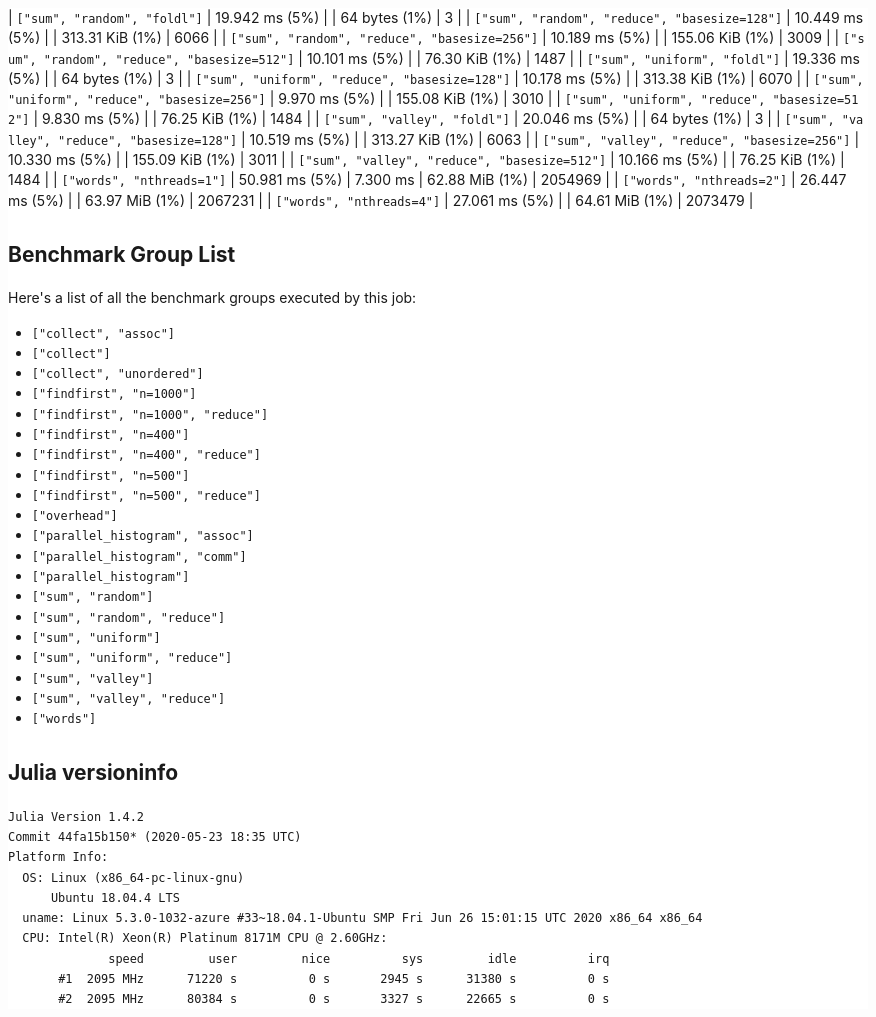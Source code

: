 | `["sum", "random", "foldl"]`                        |  19.942 ms (5%) |           |   64 bytes (1%) |           3 |
| `["sum", "random", "reduce", "basesize=128"]`       |  10.449 ms (5%) |           | 313.31 KiB (1%) |        6066 |
| `["sum", "random", "reduce", "basesize=256"]`       |  10.189 ms (5%) |           | 155.06 KiB (1%) |        3009 |
| `["sum", "random", "reduce", "basesize=512"]`       |  10.101 ms (5%) |           |  76.30 KiB (1%) |        1487 |
| `["sum", "uniform", "foldl"]`                       |  19.336 ms (5%) |           |   64 bytes (1%) |           3 |
| `["sum", "uniform", "reduce", "basesize=128"]`      |  10.178 ms (5%) |           | 313.38 KiB (1%) |        6070 |
| `["sum", "uniform", "reduce", "basesize=256"]`      |   9.970 ms (5%) |           | 155.08 KiB (1%) |        3010 |
| `["sum", "uniform", "reduce", "basesize=512"]`      |   9.830 ms (5%) |           |  76.25 KiB (1%) |        1484 |
| `["sum", "valley", "foldl"]`                        |  20.046 ms (5%) |           |   64 bytes (1%) |           3 |
| `["sum", "valley", "reduce", "basesize=128"]`       |  10.519 ms (5%) |           | 313.27 KiB (1%) |        6063 |
| `["sum", "valley", "reduce", "basesize=256"]`       |  10.330 ms (5%) |           | 155.09 KiB (1%) |        3011 |
| `["sum", "valley", "reduce", "basesize=512"]`       |  10.166 ms (5%) |           |  76.25 KiB (1%) |        1484 |
| `["words", "nthreads=1"]`                           |  50.981 ms (5%) |  7.300 ms |  62.88 MiB (1%) |     2054969 |
| `["words", "nthreads=2"]`                           |  26.447 ms (5%) |           |  63.97 MiB (1%) |     2067231 |
| `["words", "nthreads=4"]`                           |  27.061 ms (5%) |           |  64.61 MiB (1%) |     2073479 |

## Benchmark Group List
Here's a list of all the benchmark groups executed by this job:

- `["collect", "assoc"]`
- `["collect"]`
- `["collect", "unordered"]`
- `["findfirst", "n=1000"]`
- `["findfirst", "n=1000", "reduce"]`
- `["findfirst", "n=400"]`
- `["findfirst", "n=400", "reduce"]`
- `["findfirst", "n=500"]`
- `["findfirst", "n=500", "reduce"]`
- `["overhead"]`
- `["parallel_histogram", "assoc"]`
- `["parallel_histogram", "comm"]`
- `["parallel_histogram"]`
- `["sum", "random"]`
- `["sum", "random", "reduce"]`
- `["sum", "uniform"]`
- `["sum", "uniform", "reduce"]`
- `["sum", "valley"]`
- `["sum", "valley", "reduce"]`
- `["words"]`

## Julia versioninfo
```
Julia Version 1.4.2
Commit 44fa15b150* (2020-05-23 18:35 UTC)
Platform Info:
  OS: Linux (x86_64-pc-linux-gnu)
      Ubuntu 18.04.4 LTS
  uname: Linux 5.3.0-1032-azure #33~18.04.1-Ubuntu SMP Fri Jun 26 15:01:15 UTC 2020 x86_64 x86_64
  CPU: Intel(R) Xeon(R) Platinum 8171M CPU @ 2.60GHz: 
              speed         user         nice          sys         idle          irq
       #1  2095 MHz      71220 s          0 s       2945 s      31380 s          0 s
       #2  2095 MHz      80384 s          0 s       3327 s      22665 s          0 s
```